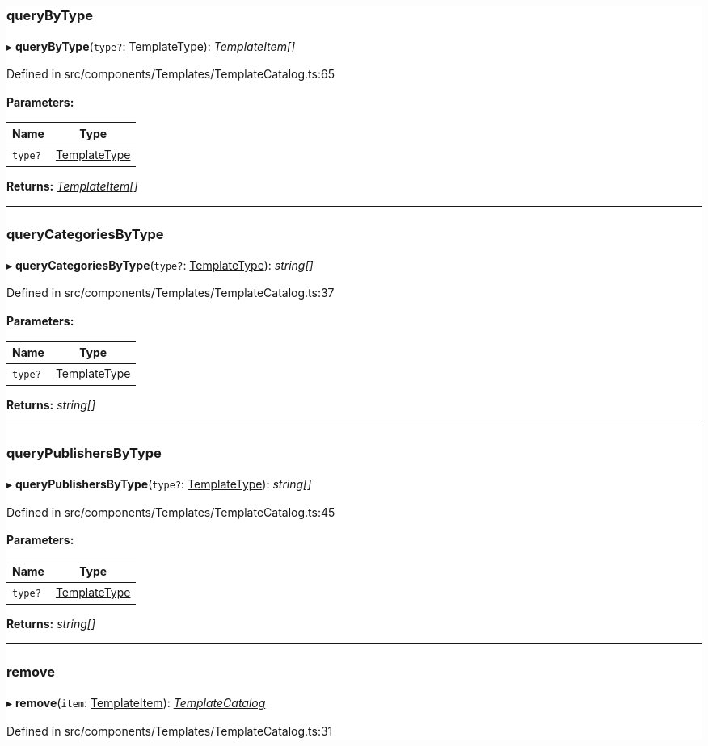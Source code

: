 ###  queryByType

▸ **queryByType**(`type?`: [TemplateType](../enums/_components_templates_types_.templatetype.md)): *[TemplateItem](_components_templates_types_.templateitem.md)[]*

Defined in src/components/Templates/TemplateCatalog.ts:65

**Parameters:**

Name | Type |
------ | ------ |
`type?` | [TemplateType](../enums/_components_templates_types_.templatetype.md) |

**Returns:** *[TemplateItem](_components_templates_types_.templateitem.md)[]*

___

###  queryCategoriesByType

▸ **queryCategoriesByType**(`type?`: [TemplateType](../enums/_components_templates_types_.templatetype.md)): *string[]*

Defined in src/components/Templates/TemplateCatalog.ts:37

**Parameters:**

Name | Type |
------ | ------ |
`type?` | [TemplateType](../enums/_components_templates_types_.templatetype.md) |

**Returns:** *string[]*

___

###  queryPublishersByType

▸ **queryPublishersByType**(`type?`: [TemplateType](../enums/_components_templates_types_.templatetype.md)): *string[]*

Defined in src/components/Templates/TemplateCatalog.ts:45

**Parameters:**

Name | Type |
------ | ------ |
`type?` | [TemplateType](../enums/_components_templates_types_.templatetype.md) |

**Returns:** *string[]*

___

###  remove

▸ **remove**(`item`: [TemplateItem](_components_templates_types_.templateitem.md)): *[TemplateCatalog](_components_templates_templatecatalog_.templatecatalog.md)*

Defined in src/components/Templates/TemplateCatalog.ts:31
